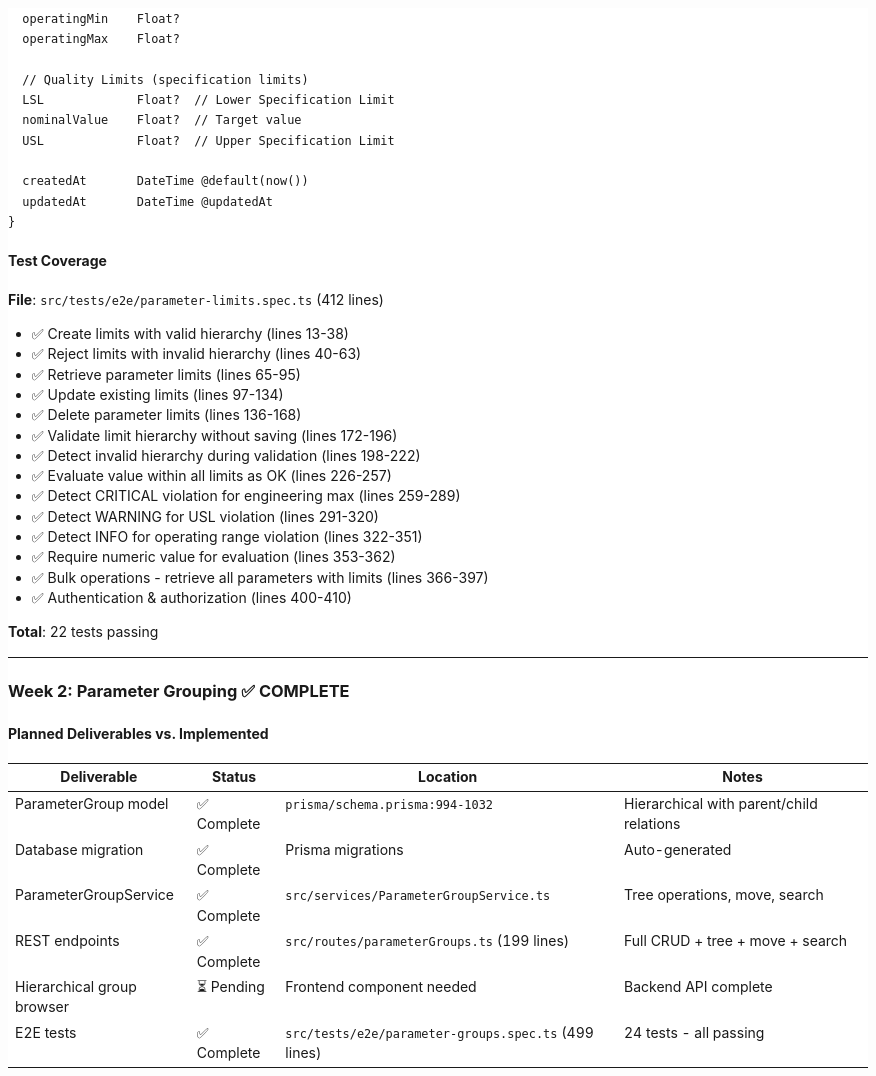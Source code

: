 ```prisma
  operatingMin    Float?
  operatingMax    Float?

  // Quality Limits (specification limits)
  LSL             Float?  // Lower Specification Limit
  nominalValue    Float?  // Target value
  USL             Float?  // Upper Specification Limit

  createdAt       DateTime @default(now())
  updatedAt       DateTime @updatedAt
}
```

#### Test Coverage

**File**: `src/tests/e2e/parameter-limits.spec.ts` (412 lines)

- ✅ Create limits with valid hierarchy (lines 13-38)
- ✅ Reject limits with invalid hierarchy (lines 40-63)
- ✅ Retrieve parameter limits (lines 65-95)
- ✅ Update existing limits (lines 97-134)
- ✅ Delete parameter limits (lines 136-168)
- ✅ Validate limit hierarchy without saving (lines 172-196)
- ✅ Detect invalid hierarchy during validation (lines 198-222)
- ✅ Evaluate value within all limits as OK (lines 226-257)
- ✅ Detect CRITICAL violation for engineering max (lines 259-289)
- ✅ Detect WARNING for USL violation (lines 291-320)
- ✅ Detect INFO for operating range violation (lines 322-351)
- ✅ Require numeric value for evaluation (lines 353-362)
- ✅ Bulk operations - retrieve all parameters with limits (lines 366-397)
- ✅ Authentication & authorization (lines 400-410)

**Total**: 22 tests passing

---

### Week 2: Parameter Grouping ✅ **COMPLETE**

#### Planned Deliverables vs. Implemented

| Deliverable | Status | Location | Notes |
|------------|--------|----------|-------|
| ParameterGroup model | ✅ Complete | `prisma/schema.prisma:994-1032` | Hierarchical with parent/child relations |
| Database migration | ✅ Complete | Prisma migrations | Auto-generated |
| ParameterGroupService | ✅ Complete | `src/services/ParameterGroupService.ts` | Tree operations, move, search |
| REST endpoints | ✅ Complete | `src/routes/parameterGroups.ts` (199 lines) | Full CRUD + tree + move + search |
| Hierarchical group browser | ⏳ Pending | Frontend component needed | Backend API complete |
| E2E tests | ✅ Complete | `src/tests/e2e/parameter-groups.spec.ts` (499 lines) | 24 tests - all passing |
